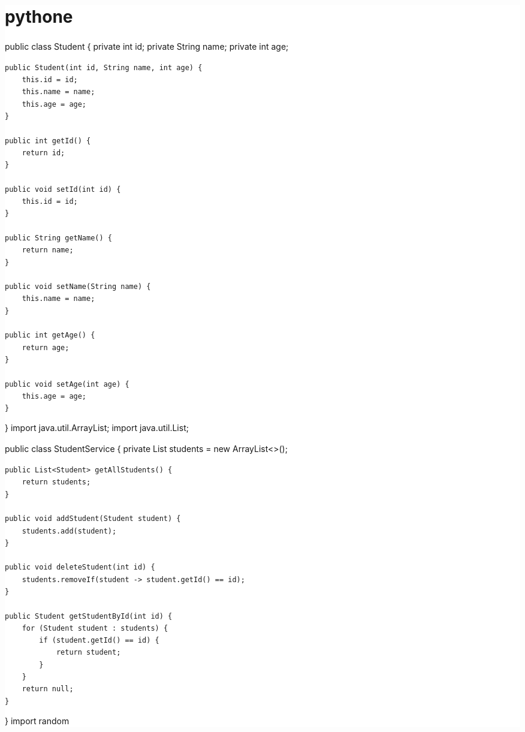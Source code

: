 # pythone
public class Student {
    private int id;
    private String name;
    private int age;

    public Student(int id, String name, int age) {
        this.id = id;
        this.name = name;
        this.age = age;
    }

    public int getId() {
        return id;
    }

    public void setId(int id) {
        this.id = id;
    }

    public String getName() {
        return name;
    }

    public void setName(String name) {
        this.name = name;
    }

    public int getAge() {
        return age;
    }

    public void setAge(int age) {
        this.age = age;
    }
}
import java.util.ArrayList;
import java.util.List;

public class StudentService {
    private List<Student> students = new ArrayList<>();

    public List<Student> getAllStudents() {
        return students;
    }

    public void addStudent(Student student) {
        students.add(student);
    }

    public void deleteStudent(int id) {
        students.removeIf(student -> student.getId() == id);
    }

    public Student getStudentById(int id) {
        for (Student student : students) {
            if (student.getId() == id) {
                return student;
            }
        }
        return null;
    }
}
import random
